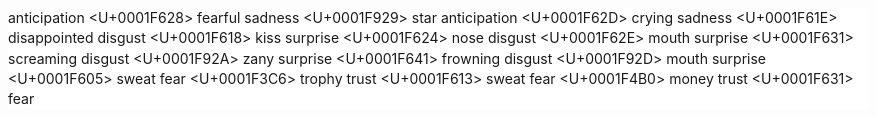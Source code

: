    <td style="text-align:left;"> anticipation </td>
   <td style="text-align:left;"> &lt;U+0001F628&gt; </td>
   <td style="text-align:left;"> fearful </td>
   <td style="text-align:left;"> sadness </td>
  </tr>
  <tr>
   <td style="text-align:left;"> &lt;U+0001F929&gt; </td>
   <td style="text-align:left;"> star </td>
   <td style="text-align:left;"> anticipation </td>
   <td style="text-align:left;"> &lt;U+0001F62D&gt; </td>
   <td style="text-align:left;"> crying </td>
   <td style="text-align:left;"> sadness </td>
  </tr>
  <tr>
   <td style="text-align:left;"> &lt;U+0001F61E&gt; </td>
   <td style="text-align:left;"> disappointed </td>
   <td style="text-align:left;"> disgust </td>
   <td style="text-align:left;"> &lt;U+0001F618&gt; </td>
   <td style="text-align:left;"> kiss </td>
   <td style="text-align:left;"> surprise </td>
  </tr>
  <tr>
   <td style="text-align:left;"> &lt;U+0001F624&gt; </td>
   <td style="text-align:left;"> nose </td>
   <td style="text-align:left;"> disgust </td>
   <td style="text-align:left;"> &lt;U+0001F62E&gt; </td>
   <td style="text-align:left;"> mouth </td>
   <td style="text-align:left;"> surprise </td>
  </tr>
  <tr>
   <td style="text-align:left;"> &lt;U+0001F631&gt; </td>
   <td style="text-align:left;"> screaming </td>
   <td style="text-align:left;"> disgust </td>
   <td style="text-align:left;"> &lt;U+0001F92A&gt; </td>
   <td style="text-align:left;"> zany </td>
   <td style="text-align:left;"> surprise </td>
  </tr>
  <tr>
   <td style="text-align:left;"> &lt;U+0001F641&gt; </td>
   <td style="text-align:left;"> frowning </td>
   <td style="text-align:left;"> disgust </td>
   <td style="text-align:left;"> &lt;U+0001F92D&gt; </td>
   <td style="text-align:left;"> mouth </td>
   <td style="text-align:left;"> surprise </td>
  </tr>
  <tr>
   <td style="text-align:left;"> &lt;U+0001F605&gt; </td>
   <td style="text-align:left;"> sweat </td>
   <td style="text-align:left;"> fear </td>
   <td style="text-align:left;"> &lt;U+0001F3C6&gt; </td>
   <td style="text-align:left;"> trophy </td>
   <td style="text-align:left;"> trust </td>
  </tr>
  <tr>
   <td style="text-align:left;"> &lt;U+0001F613&gt; </td>
   <td style="text-align:left;"> sweat </td>
   <td style="text-align:left;"> fear </td>
   <td style="text-align:left;"> &lt;U+0001F4B0&gt; </td>
   <td style="text-align:left;"> money </td>
   <td style="text-align:left;"> trust </td>
  </tr>
  <tr>
   <td style="text-align:left;"> &lt;U+0001F631&gt; </td>
   <td style="text-align:left;"> fear </td>